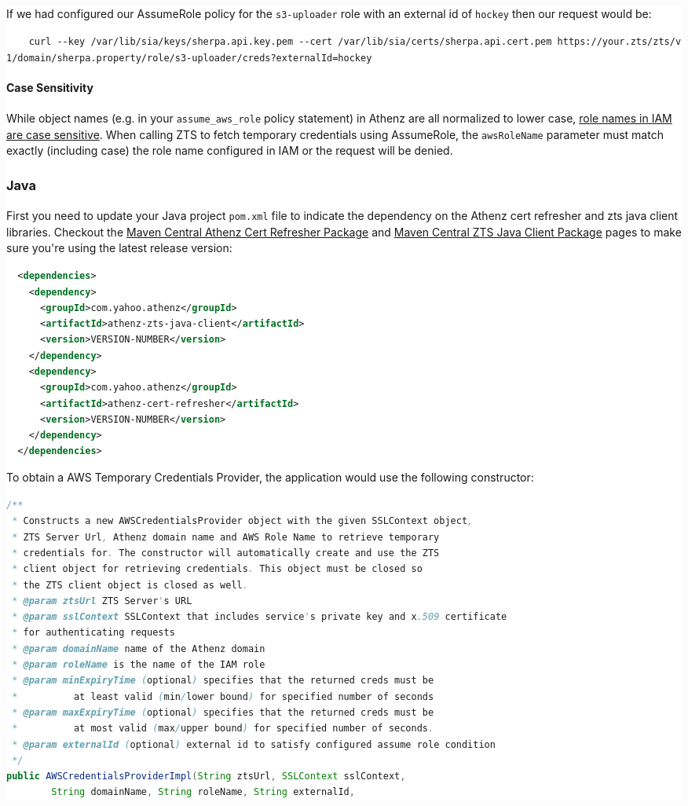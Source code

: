 If we had configured our AssumeRole policy for the `s3-uploader` role with an external id of `hockey`
then our request would be:

```
    curl --key /var/lib/sia/keys/sherpa.api.key.pem --cert /var/lib/sia/certs/sherpa.api.cert.pem https://your.zts/zts/v1/domain/sherpa.property/role/s3-uploader/creds?externalId=hockey
```

#### Case Sensitivity

While object names (e.g. in your `assume_aws_role` policy statement) in Athenz are all normalized to lower case, [role
names in IAM are case sensitive](https://docs.aws.amazon.com/IAM/latest/UserGuide/troubleshoot_roles.html#troubleshoot_roles_cant-assume-role).
When calling ZTS to fetch temporary credentials using AssumeRole, the `awsRoleName` parameter must match exactly
(including case) the role name configured in IAM or the request will be denied.

### Java

First you need to update your Java project `pom.xml` file to indicate
the dependency on the Athenz cert refresher and zts java client libraries. Checkout the
[Maven Central Athenz Cert Refresher Package](https://search.maven.org/artifact/com.yahoo.athenz/athenz-cert-refresher)
and [Maven Central ZTS Java Client Package](https://search.maven.org/artifact/com.yahoo.athenz/athenz-zts-java-client/)
pages to make sure you're using the latest release version:

```xml
  <dependencies>
    <dependency>
      <groupId>com.yahoo.athenz</groupId>
      <artifactId>athenz-zts-java-client</artifactId>
      <version>VERSION-NUMBER</version>
    </dependency>
    <dependency>
      <groupId>com.yahoo.athenz</groupId>
      <artifactId>athenz-cert-refresher</artifactId>
      <version>VERSION-NUMBER</version>
    </dependency>
  </dependencies>
```

To obtain a AWS Temporary Credentials Provider, the application would use the
following constructor:

```java
/**
 * Constructs a new AWSCredentialsProvider object with the given SSLContext object,
 * ZTS Server Url, Athenz domain name and AWS Role Name to retrieve temporary
 * credentials for. The constructor will automatically create and use the ZTS
 * client object for retrieving credentials. This object must be closed so
 * the ZTS client object is closed as well.
 * @param ztsUrl ZTS Server's URL
 * @param sslContext SSLContext that includes service's private key and x.509 certificate
 * for authenticating requests
 * @param domainName name of the Athenz domain
 * @param roleName is the name of the IAM role
 * @param minExpiryTime (optional) specifies that the returned creds must be
 *          at least valid (min/lower bound) for specified number of seconds
 * @param maxExpiryTime (optional) specifies that the returned creds must be
 *          at most valid (max/upper bound) for specified number of seconds.
 * @param externalId (optional) external id to satisfy configured assume role condition
 */
public AWSCredentialsProviderImpl(String ztsUrl, SSLContext sslContext,
        String domainName, String roleName, String externalId,
```